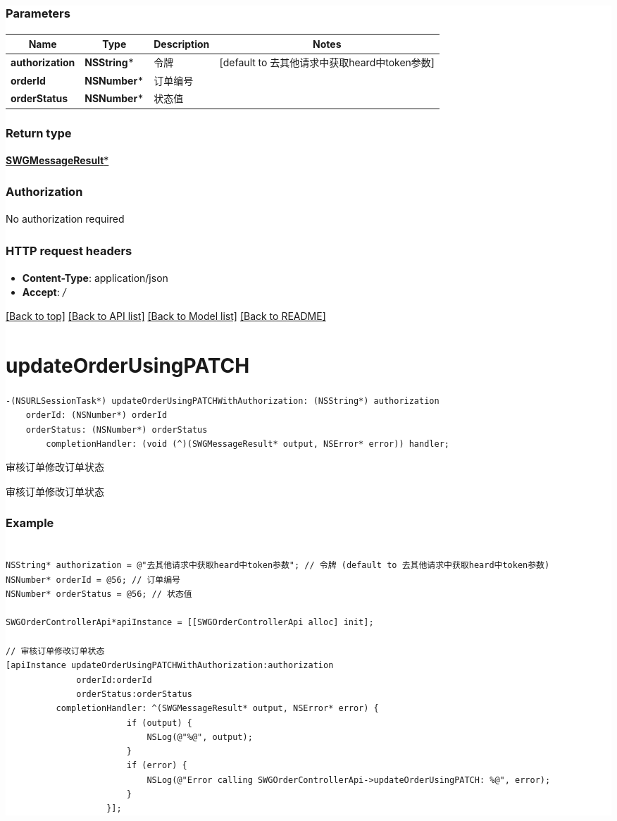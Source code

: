 ### Parameters

Name | Type | Description  | Notes
------------- | ------------- | ------------- | -------------
 **authorization** | **NSString***| 令牌 | [default to 去其他请求中获取heard中token参数]
 **orderId** | **NSNumber***| 订单编号 | 
 **orderStatus** | **NSNumber***| 状态值 | 

### Return type

[**SWGMessageResult***](SWGMessageResult.md)

### Authorization

No authorization required

### HTTP request headers

 - **Content-Type**: application/json
 - **Accept**: */*

[[Back to top]](#) [[Back to API list]](../README.md#documentation-for-api-endpoints) [[Back to Model list]](../README.md#documentation-for-models) [[Back to README]](../README.md)

# **updateOrderUsingPATCH**
```objc
-(NSURLSessionTask*) updateOrderUsingPATCHWithAuthorization: (NSString*) authorization
    orderId: (NSNumber*) orderId
    orderStatus: (NSNumber*) orderStatus
        completionHandler: (void (^)(SWGMessageResult* output, NSError* error)) handler;
```

审核订单修改订单状态

审核订单修改订单状态

### Example 
```objc

NSString* authorization = @"去其他请求中获取heard中token参数"; // 令牌 (default to 去其他请求中获取heard中token参数)
NSNumber* orderId = @56; // 订单编号
NSNumber* orderStatus = @56; // 状态值

SWGOrderControllerApi*apiInstance = [[SWGOrderControllerApi alloc] init];

// 审核订单修改订单状态
[apiInstance updateOrderUsingPATCHWithAuthorization:authorization
              orderId:orderId
              orderStatus:orderStatus
          completionHandler: ^(SWGMessageResult* output, NSError* error) {
                        if (output) {
                            NSLog(@"%@", output);
                        }
                        if (error) {
                            NSLog(@"Error calling SWGOrderControllerApi->updateOrderUsingPATCH: %@", error);
                        }
                    }];
```
